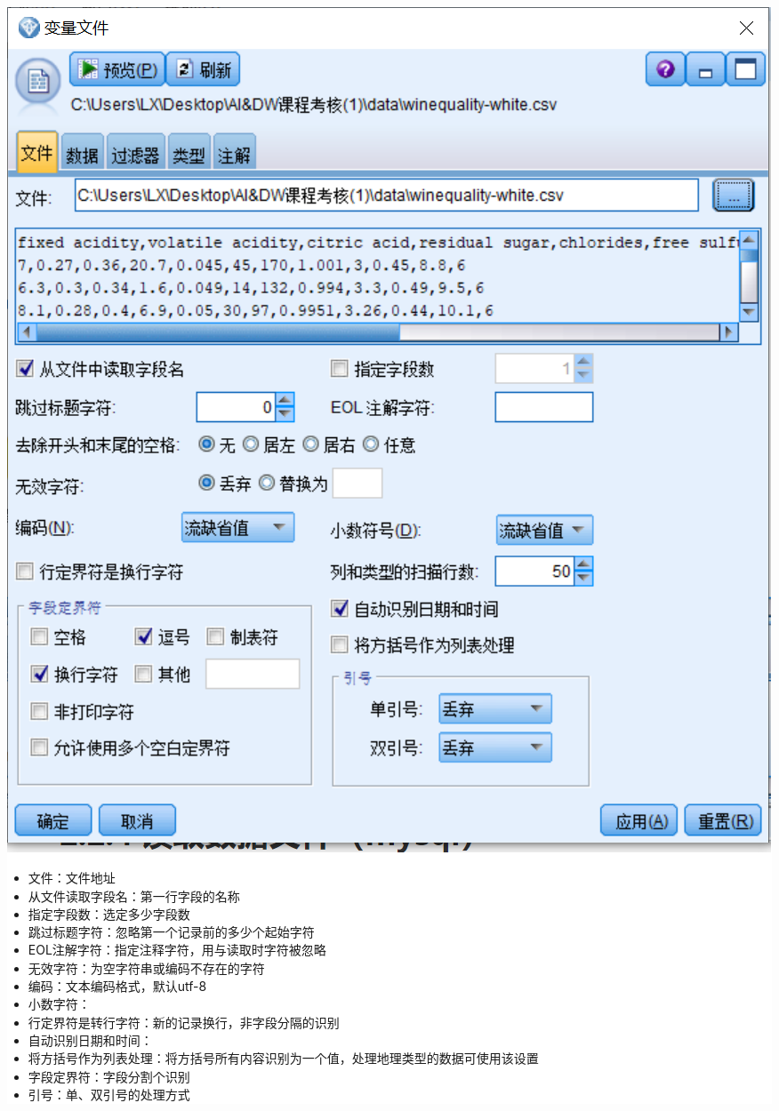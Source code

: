 ![image-20230102225350756](assets/image-20230102225350756.png)

- 文件：文件地址
- 从文件读取字段名：第一行字段的名称
- 指定字段数：选定多少字段数
- 跳过标题字符：忽略第一个记录前的多少个起始字符
- EOL注解字符：指定注释字符，用与读取时字符被忽略
- 无效字符：为空字符串或编码不存在的字符
- 编码：文本编码格式，默认utf-8
- 小数字符：
- 行定界符是转行字符：新的记录换行，非字段分隔的识别
- 自动识别日期和时间：
- 将方括号作为列表处理：将方括号所有内容识别为一个值，处理地理类型的数据可使用该设置
- 字段定界符：字段分割个识别
- 引号：单、双引号的处理方式

